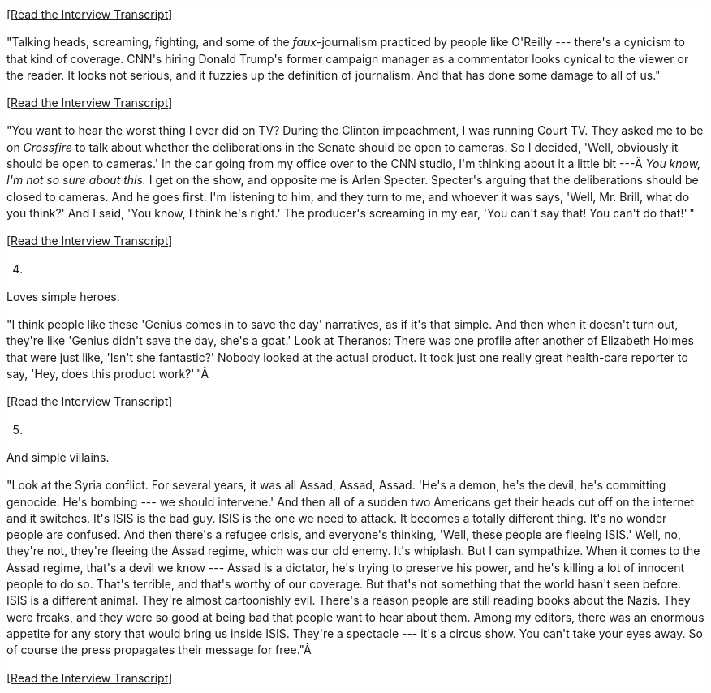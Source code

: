 \[[Read the Interview Transcript](http://nymag.com/daily/intelligencer/2016/07/daniel-mccarthy-problem-with-media.html)\]

"Talking heads, screaming, fighting, and some of the *faux*-journalism practiced by people like O'Reilly --- there's a cynicism to that kind of coverage. CNN's hiring Donald Trump's former campaign manager as a commentator looks cynical to the viewer or the reader. It looks not serious, and it fuzzies up the definition of journalism. And that has done some damage to all of us."

\[[Read the Interview Transcript](http://nymag.com/daily/intelligencer/2016/07/dean-baquet-problem-with-media.html)\]

"You want to hear the worst thing I ever did on TV? During the Clinton impeachment, I was running Court TV. They asked me to be on *Crossfire* to talk about whether the deliberations in the Senate should be open to cameras. So I decided, 'Well, obviously it should be open to cameras.' In the car going from my office over to the CNN studio, I'm thinking about it a little bit ---Â *You know, I'm not so sure about this.* I get on the show, and opposite me is Arlen Specter. Specter's arguing that the deliberations should be closed to cameras. And he goes first. I'm listening to him, and they turn to me, and whoever it was says, 'Well, Mr. Brill, what do you think?' And I said, 'You know, I think he's right.' The producer's screaming in my ear, 'You can't say that! You can't do that!' "

\[[Read the Interview Transcript](http://nymag.com/daily/intelligencer/2016/07/steven-brill-problem-with-media.html)\]

4.

Loves simple heroes.

"I think people like these 'Genius comes in to save the day' narratives, as if it's that simple. And then when it doesn't turn out, they're like 'Genius didn't save the day, she's a goat.' Look at Theranos: There was one profile after another of Elizabeth Holmes that were just like, 'Isn't she fantastic?' Nobody looked at the actual product. It took just one really great health-care reporter to say, 'Hey, does this product work?' "Â 

\[[Read the Interview Transcript](http://nymag.com/daily/intelligencer/2016/07/kara-swisher-problem-with-media.html)\]

5.

And simple villains.

"Look at the Syria conflict. For several years, it was all Assad, Assad, Assad. 'He's a demon, he's the devil, he's committing genocide. He's bombing --- we should intervene.' And then all of a sudden two Americans get their heads cut off on the internet and it switches. It's ISIS is the bad guy. ISIS is the one we need to attack. It becomes a totally different thing. It's no wonder people are confused. And then there's a refugee crisis, and everyone's thinking, 'Well, these people are fleeing ISIS.' Well, no, they're not, they're fleeing the Assad regime, which was our old enemy. It's whiplash. But I can sympathize. When it comes to the Assad regime, that's a devil we know --- Assad is a dictator, he's trying to preserve his power, and he's killing a lot of innocent people to do so. That's terrible, and that's worthy of our coverage. But that's not something that the world hasn't seen before. ISIS is a different animal. They're almost cartoonishly evil. There's a reason people are still reading books about the Nazis. They were freaks, and they were so good at being bad that people want to hear about them. Among my editors, there was an enormous appetite for any story that would bring us inside ISIS. They're a spectacle --- it's a circus show. You can't take your eyes away. So of course the press propagates their message for free."Â 

\[[Read the Interview Transcript](http://nymag.com/daily/intelligencer/2016/07/matt-bradley-problem-with-media.html)\]

